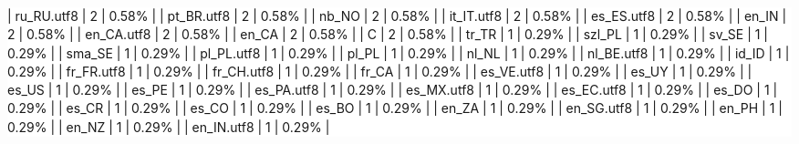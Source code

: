 | ru_RU.utf8 | 2         | 0.58%   |
| pt_BR.utf8 | 2         | 0.58%   |
| nb_NO      | 2         | 0.58%   |
| it_IT.utf8 | 2         | 0.58%   |
| es_ES.utf8 | 2         | 0.58%   |
| en_IN      | 2         | 0.58%   |
| en_CA.utf8 | 2         | 0.58%   |
| en_CA      | 2         | 0.58%   |
| C          | 2         | 0.58%   |
| tr_TR      | 1         | 0.29%   |
| szl_PL     | 1         | 0.29%   |
| sv_SE      | 1         | 0.29%   |
| sma_SE     | 1         | 0.29%   |
| pl_PL.utf8 | 1         | 0.29%   |
| pl_PL      | 1         | 0.29%   |
| nl_NL      | 1         | 0.29%   |
| nl_BE.utf8 | 1         | 0.29%   |
| id_ID      | 1         | 0.29%   |
| fr_FR.utf8 | 1         | 0.29%   |
| fr_CH.utf8 | 1         | 0.29%   |
| fr_CA      | 1         | 0.29%   |
| es_VE.utf8 | 1         | 0.29%   |
| es_UY      | 1         | 0.29%   |
| es_US      | 1         | 0.29%   |
| es_PE      | 1         | 0.29%   |
| es_PA.utf8 | 1         | 0.29%   |
| es_MX.utf8 | 1         | 0.29%   |
| es_EC.utf8 | 1         | 0.29%   |
| es_DO      | 1         | 0.29%   |
| es_CR      | 1         | 0.29%   |
| es_CO      | 1         | 0.29%   |
| es_BO      | 1         | 0.29%   |
| en_ZA      | 1         | 0.29%   |
| en_SG.utf8 | 1         | 0.29%   |
| en_PH      | 1         | 0.29%   |
| en_NZ      | 1         | 0.29%   |
| en_IN.utf8 | 1         | 0.29%   |